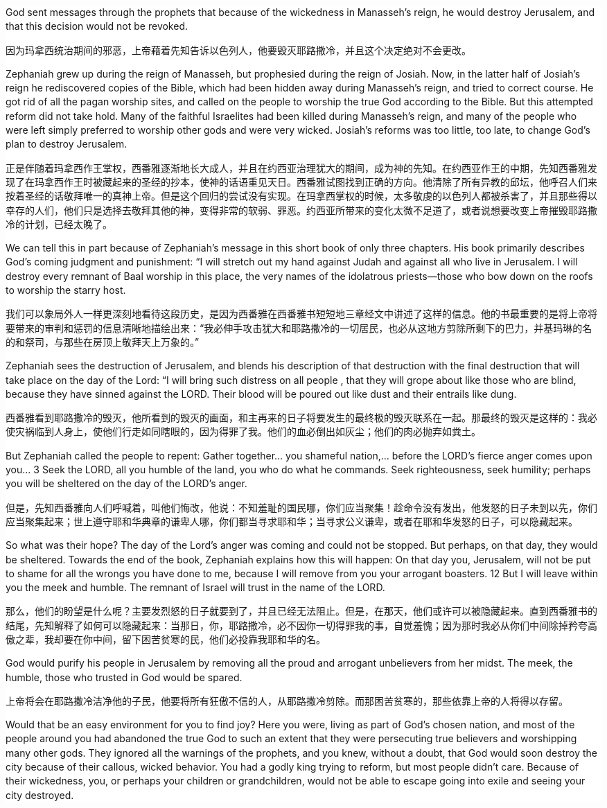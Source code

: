 God sent messages through the prophets that because of the wickedness in Manasseh’s reign, he would destroy Jerusalem, and that this decision would not be revoked. 

因为玛拿西统治期间的邪恶，上帝藉着先知告诉以色列人，他要毁灭耶路撒冷，并且这个决定绝对不会更改。

Zephaniah grew up during the reign of Manasseh, but prophesied during the reign of Josiah. Now, in the latter half of Josiah’s reign he rediscovered copies of the Bible, which had been hidden away during Manasseh’s reign, and tried to correct course. He got rid of all the pagan worship sites, and called on the people to worship the true God according to the Bible. But this attempted reform did not take hold. Many of the faithful Israelites had been killed during Manasseh’s reign, and many of the people who were left simply preferred to worship other gods and were very wicked. Josiah’s reforms was too little, too late, to change God’s plan to destroy Jerusalem. 

正是伴随着玛拿西作王掌权，西番雅逐渐地长大成人，并且在约西亚治理犹大的期间，成为神的先知。在约西亚作王的中期，先知西番雅发现了在玛拿西作王时被藏起来的圣经的抄本，使神的话语重见天日。西番雅试图找到正确的方向。他清除了所有异教的邱坛，他呼召人们来按着圣经的话敬拜唯一的真神上帝。但是这个回归的尝试没有实现。在玛拿西掌权的时候，太多敬虔的以色列人都被杀害了，并且那些得以幸存的人们，他们只是选择去敬拜其他的神，变得非常的软弱、罪恶。约西亚所带来的变化太微不足道了，或者说想要改变上帝摧毁耶路撒冷的计划，已经太晚了。

We can tell this in part because of Zephaniah’s message in this short book of only three chapters.  His book primarily describes God’s coming judgment and punishment: “I will stretch out my hand against Judah and against all who live in Jerusalem. I will destroy every remnant of Baal worship in this place, the very names of the idolatrous priests—those who bow down on the roofs to worship the starry host.

我们可以象局外人一样更深刻地看待这段历史，是因为西番雅在西番雅书短短地三章经文中讲述了这样的信息。他的书最重要的是将上帝将要带来的审判和惩罚的信息清晰地描绘出来：“我必伸手攻击犹大和耶路撒冷的一切居民，也必从这地方剪除所剩下的巴力，并基玛琳的名的和祭司，与那些在房顶上敬拜天上万象的。”

Zephaniah sees the destruction of Jerusalem, and blends his description of that destruction with the final destruction that will take place on the day of the Lord: “I will bring such distress on all people , that they will grope about like those who are blind, because they have sinned against the LORD. Their blood will be poured out like dust and their entrails like dung. 

西番雅看到耶路撒冷的毁灭，他所看到的毁灭的画面，和主再来的日子将要发生的最终极的毁灭联系在一起。那最终的毁灭是这样的：我必使灾祸临到人身上，使他们行走如同瞎眼的，因为得罪了我。他们的血必倒出如灰尘；他们的肉必抛弃如粪土。

But Zephaniah called the people to repent: Gather together... you shameful nation,… before the LORD’s fierce anger comes upon you... 3 Seek the LORD, all you humble of the land, you who do what he commands. Seek righteousness, seek humility; perhaps you will be sheltered on the day of the LORD’s anger. 

但是，先知西番雅向人们呼喊着，叫他们悔改，他说：不知羞耻的国民哪，你们应当聚集！趁命令没有发出，他发怒的日子未到以先，你们应当聚集起来；世上遵守耶和华典章的谦卑人哪，你们都当寻求耶和华；当寻求公义谦卑，或者在耶和华发怒的日子，可以隐藏起来。

So what was their hope? The day of the Lord’s anger was coming and could not be stopped. But perhaps, on that day, they would be sheltered. Towards the end of the book, Zephaniah explains how this will happen: On that day you, Jerusalem, will not be put to shame for all the wrongs you have done to me, because I will remove from you your arrogant boasters. 12 But I will leave within you the meek and humble. The remnant of Israel will trust in the name of the LORD. 

那么，他们的盼望是什么呢？主要发烈怒的日子就要到了，并且已经无法阻止。但是，在那天，他们或许可以被隐藏起来。直到西番雅书的结尾，先知解释了如何可以隐藏起来：当那日，你，耶路撒冷，必不因你一切得罪我的事，自觉羞愧；因为那时我必从你们中间除掉矜夸高傲之辈，我却要在你中间，留下困苦贫寒的民，他们必投靠我耶和华的名。

God would purify his people in Jerusalem by removing all the proud and arrogant unbelievers from her midst. The meek, the humble, those who trusted in God would be spared. 

上帝将会在耶路撒冷洁净他的子民，他要将所有狂傲不信的人，从耶路撒冷剪除。而那困苦贫寒的，那些依靠上帝的人将得以存留。

Would that be an easy environment for you to find joy? Here you were, living as part of God’s chosen nation, and most of the people around you had abandoned the true God to such an extent that they were persecuting true believers and worshipping many other gods. They ignored all the warnings of the prophets, and you knew, without a doubt, that God would soon destroy the city because of their callous, wicked behavior. You had a godly king trying to reform, but most people didn’t care. Because of their wickedness, you, or perhaps your children or grandchildren, would not be able to escape going into exile and seeing your city destroyed.
